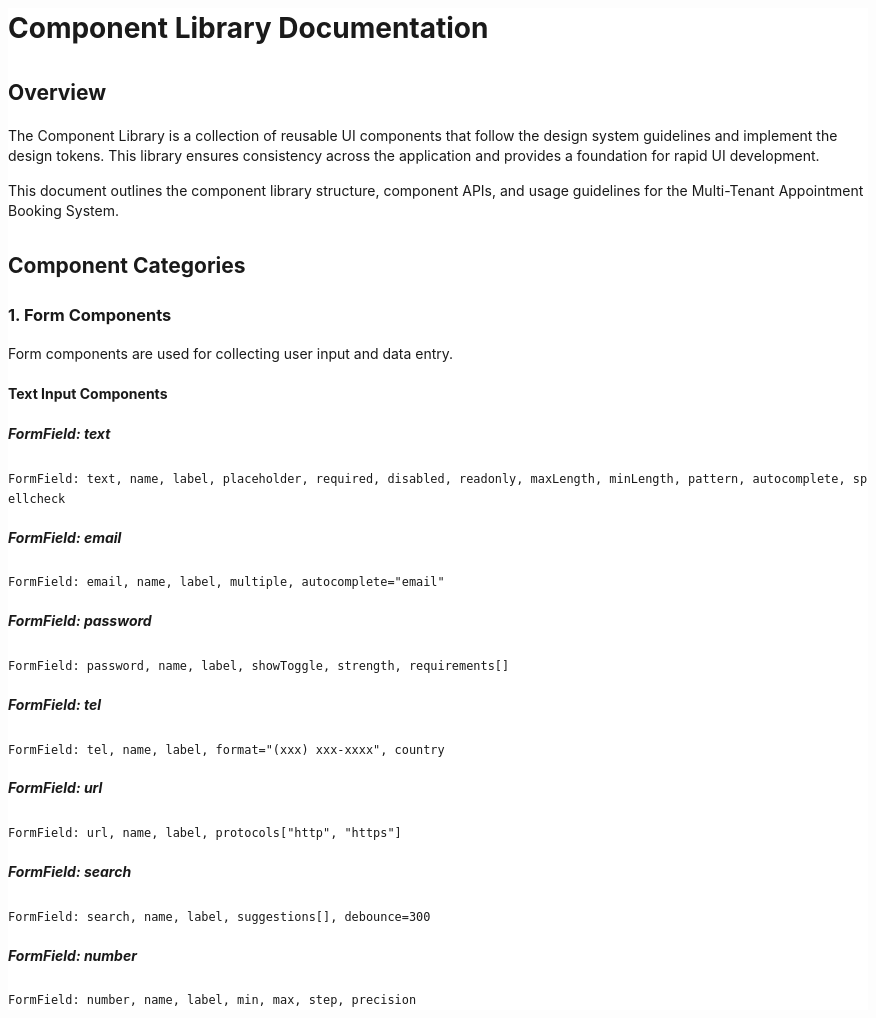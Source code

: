 # Component Library Documentation

## Overview

The Component Library is a collection of reusable UI components that follow the design system guidelines and implement the design tokens. This library ensures consistency across the application and provides a foundation for rapid UI development.

This document outlines the component library structure, component APIs, and usage guidelines for the Multi-Tenant Appointment Booking System.

## Component Categories

### 1. Form Components

Form components are used for collecting user input and data entry.

#### Text Input Components

##### FormField: text
```
FormField: text, name, label, placeholder, required, disabled, readonly, maxLength, minLength, pattern, autocomplete, spellcheck
```

##### FormField: email
```
FormField: email, name, label, multiple, autocomplete="email"
```

##### FormField: password
```
FormField: password, name, label, showToggle, strength, requirements[]
```

##### FormField: tel
```
FormField: tel, name, label, format="(xxx) xxx-xxxx", country
```

##### FormField: url
```
FormField: url, name, label, protocols["http", "https"]
```

##### FormField: search
```
FormField: search, name, label, suggestions[], debounce=300
```

##### FormField: number
```
FormField: number, name, label, min, max, step, precision
```
